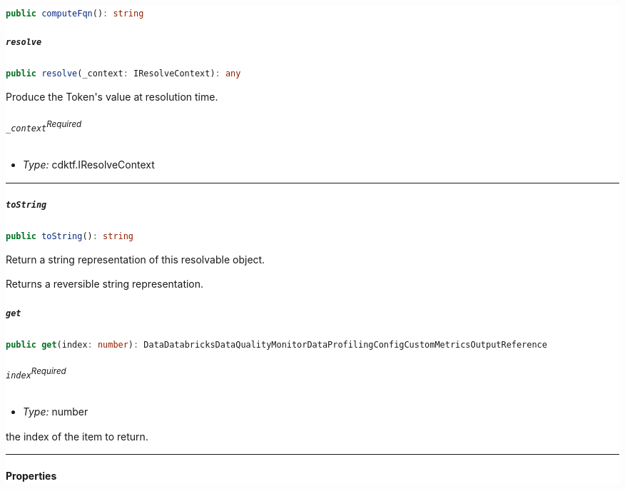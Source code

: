 ```typescript
public computeFqn(): string
```

##### `resolve` <a name="resolve" id="@cdktf/provider-databricks.dataDatabricksDataQualityMonitor.DataDatabricksDataQualityMonitorDataProfilingConfigCustomMetricsList.resolve"></a>

```typescript
public resolve(_context: IResolveContext): any
```

Produce the Token's value at resolution time.

###### `_context`<sup>Required</sup> <a name="_context" id="@cdktf/provider-databricks.dataDatabricksDataQualityMonitor.DataDatabricksDataQualityMonitorDataProfilingConfigCustomMetricsList.resolve.parameter._context"></a>

- *Type:* cdktf.IResolveContext

---

##### `toString` <a name="toString" id="@cdktf/provider-databricks.dataDatabricksDataQualityMonitor.DataDatabricksDataQualityMonitorDataProfilingConfigCustomMetricsList.toString"></a>

```typescript
public toString(): string
```

Return a string representation of this resolvable object.

Returns a reversible string representation.

##### `get` <a name="get" id="@cdktf/provider-databricks.dataDatabricksDataQualityMonitor.DataDatabricksDataQualityMonitorDataProfilingConfigCustomMetricsList.get"></a>

```typescript
public get(index: number): DataDatabricksDataQualityMonitorDataProfilingConfigCustomMetricsOutputReference
```

###### `index`<sup>Required</sup> <a name="index" id="@cdktf/provider-databricks.dataDatabricksDataQualityMonitor.DataDatabricksDataQualityMonitorDataProfilingConfigCustomMetricsList.get.parameter.index"></a>

- *Type:* number

the index of the item to return.

---


#### Properties <a name="Properties" id="Properties"></a>
